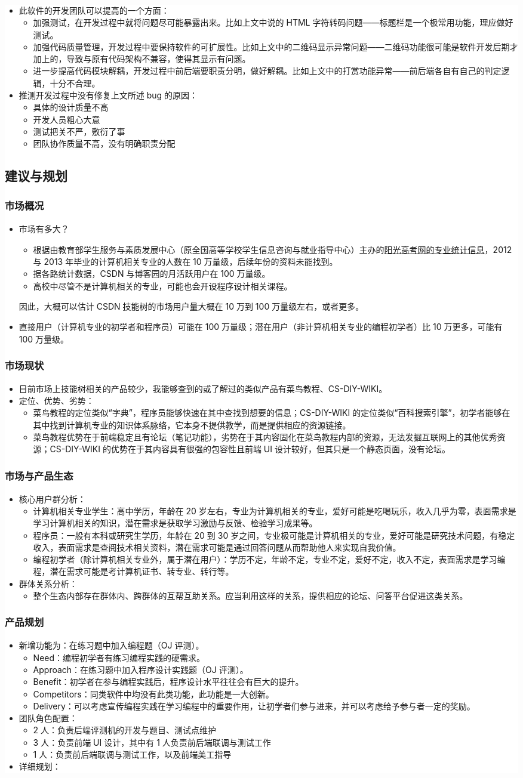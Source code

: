 * 此软件的开发团队可以提高的一个方面：
  * 加强测试，在开发过程中就将问题尽可能暴露出来。比如上文中说的 HTML 字符转码问题——标题栏是一个极常用功能，理应做好测试。
  * 加强代码质量管理，开发过程中要保持软件的可扩展性。比如上文中的二维码显示异常问题——二维码功能很可能是软件开发后期才加上的，导致与原有代码架构不兼容，使得其显示有问题。
  * 进一步提高代码模块解耦，开发过程中前后端要职责分明，做好解耦。比如上文中的打赏功能异常——前后端各自有自己的判定逻辑，十分不合理。
* 推测开发过程中没有修复上文所述 bug 的原因：
  * 具体的设计质量不高
  * 开发人员粗心大意
  * 测试把关不严，敷衍了事
  * 团队协作质量不高，没有明确职责分配

## 建议与规划

### 市场概况

* 市场有多大？
  * 根据由教育部学生服务与素质发展中心（原全国高等学校学生信息咨询与就业指导中心）主办的[阳光高考网的专业统计信息](https://gaokao.chsi.com.cn/gkxx/zybk/)，2012 与 2013 年毕业的计算机相关专业的人数在 10 万量级，后续年份的资料未能找到。
  * 据各路统计数据，CSDN 与博客园的月活跃用户在 100 万量级。
  * 高校中尽管不是计算机相关的专业，可能也会开设程序设计相关课程。
  
  因此，大概可以估计 CSDN 技能树的市场用户量大概在 10 万到 100 万量级左右，或者更多。
* 直接用户（计算机专业的初学者和程序员）可能在 100 万量级；潜在用户（非计算机相关专业的编程初学者）比 10 万更多，可能有 100 万量级。

### 市场现状

* 目前市场上技能树相关的产品较少，我能够查到的或了解过的类似产品有菜鸟教程、CS-DIY-WIKI。
* 定位、优势、劣势：
  * 菜鸟教程的定位类似“字典”，程序员能够快速在其中查找到想要的信息；CS-DIY-WIKI 的定位类似“百科搜索引擎”，初学者能够在其中找到计算机专业的知识体系脉络，它本身不提供教学，而是提供相应的资源链接。
  * 菜鸟教程优势在于前端稳定且有论坛（笔记功能），劣势在于其内容固化在菜鸟教程内部的资源，无法发掘互联网上的其他优秀资源；CS-DIY-WIKI 的优势在于其内容具有很强的包容性且前端 UI 设计较好，但其只是一个静态页面，没有论坛。

### 市场与产品生态

* 核心用户群分析：
  * 计算机相关专业学生：高中学历，年龄在 20 岁左右，专业为计算机相关的专业，爱好可能是吃喝玩乐，收入几乎为零，表面需求是学习计算机相关的知识，潜在需求是获取学习激励与反馈、检验学习成果等。
  * 程序员：一般有本科或研究生学历，年龄在 20 到 30 岁之间，专业极可能是计算机相关的专业，爱好可能是研究技术问题，有稳定收入，表面需求是查阅技术相关资料，潜在需求可能是通过回答问题从而帮助他人来实现自我价值。
  * 编程初学者（除计算机相关专业外，属于潜在用户）：学历不定，年龄不定，专业不定，爱好不定，收入不定，表面需求是学习编程，潜在需求可能是考计算机证书、转专业、转行等。
* 群体关系分析：
  * 整个生态内部存在群体内、跨群体的互帮互助关系。应当利用这样的关系，提供相应的论坛、问答平台促进这类关系。

### 产品规划

* 新增功能为：在练习题中加入编程题（OJ 评测）。
  * Need：编程初学者有练习编程实践的硬需求。
  * Approach：在练习题中加入程序设计实践题（OJ 评测）。
  * Benefit：初学者在参与编程实践后，程序设计水平往往会有巨大的提升。
  * Competitors：同类软件中均没有此类功能，此功能是一大创新。
  * Delivery：可以考虑宣传编程实践在学习编程中的重要作用，让初学者们参与进来，并可以考虑给予参与者一定的奖励。
* 团队角色配置：
  * 2 人：负责后端评测机的开发与题目、测试点维护
  * 3 人：负责前端 UI 设计，其中有 1 人负责前后端联调与测试工作
  * 1 人：负责前后端联调与测试工作，以及前端美工指导
* 详细规划：
  